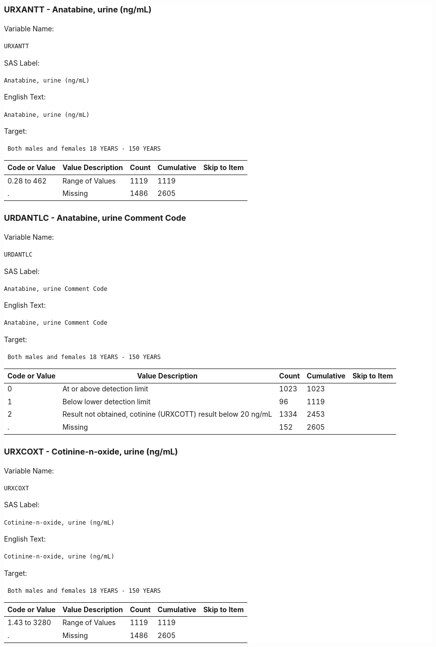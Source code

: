 ### URXANTT - Anatabine, urine (ng/mL)

Variable Name:

    URXANTT
SAS Label:

    Anatabine, urine (ng/mL)
English Text:

    Anatabine, urine (ng/mL)
Target:

     Both males and females 18 YEARS - 150 YEARS
Code or Value | Value Description | Count | Cumulative | Skip to Item  
---|---|---|---|---  
0.28 to 462 | Range of Values | 1119 | 1119 |   
. | Missing | 1486 | 2605 |   
  
### URDANTLC - Anatabine, urine Comment Code

Variable Name:

    URDANTLC
SAS Label:

    Anatabine, urine Comment Code
English Text:

    Anatabine, urine Comment Code
Target:

     Both males and females 18 YEARS - 150 YEARS
Code or Value | Value Description | Count | Cumulative | Skip to Item  
---|---|---|---|---  
0 | At or above detection limit | 1023 | 1023 |   
1 | Below lower detection limit | 96 | 1119 |   
2 | Result not obtained, cotinine (URXCOTT) result below 20 ng/mL | 1334 | 2453 |   
. | Missing | 152 | 2605 |   
  
### URXCOXT - Cotinine-n-oxide, urine (ng/mL)

Variable Name:

    URXCOXT
SAS Label:

    Cotinine-n-oxide, urine (ng/mL)
English Text:

    Cotinine-n-oxide, urine (ng/mL)
Target:

     Both males and females 18 YEARS - 150 YEARS
Code or Value | Value Description | Count | Cumulative | Skip to Item  
---|---|---|---|---  
1.43 to 3280 | Range of Values | 1119 | 1119 |   
. | Missing | 1486 | 2605 |   
  